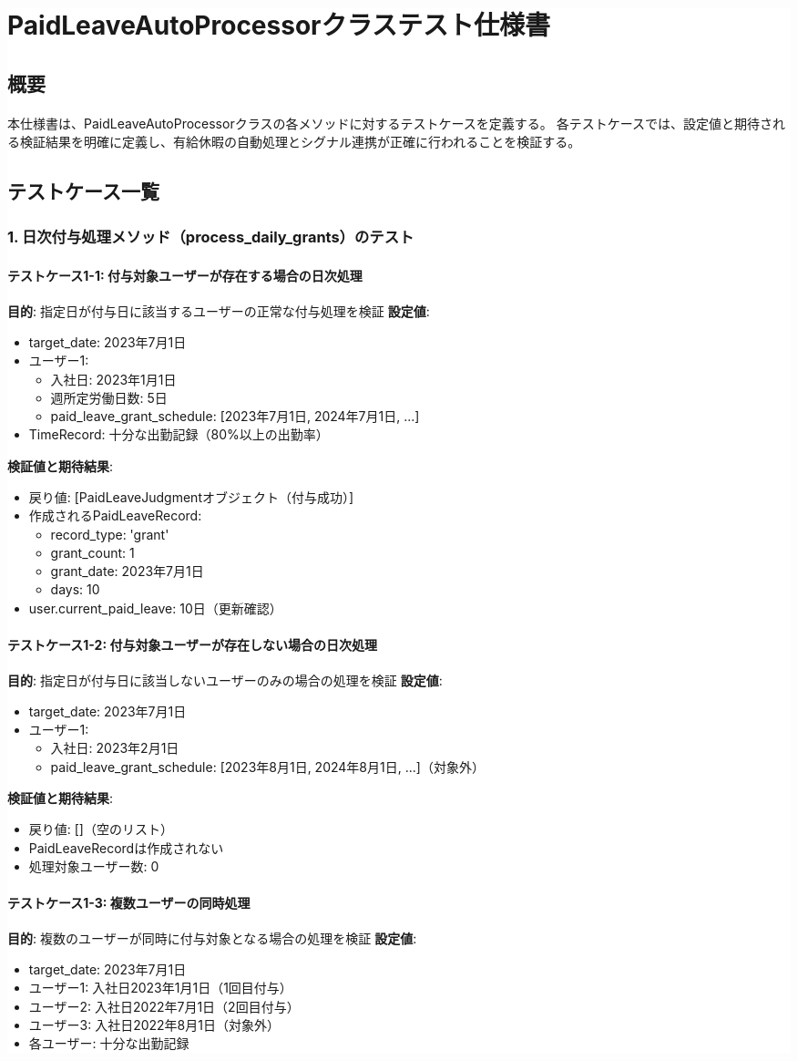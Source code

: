 # PaidLeaveAutoProcessorクラステスト仕様書

## 概要
本仕様書は、PaidLeaveAutoProcessorクラスの各メソッドに対するテストケースを定義する。
各テストケースでは、設定値と期待される検証結果を明確に定義し、有給休暇の自動処理とシグナル連携が正確に行われることを検証する。

## テストケース一覧

### 1. 日次付与処理メソッド（process_daily_grants）のテスト

#### テストケース1-1: 付与対象ユーザーが存在する場合の日次処理
**目的**: 指定日が付与日に該当するユーザーの正常な付与処理を検証
**設定値**:
- target_date: 2023年7月1日
- ユーザー1: 
  - 入社日: 2023年1月1日
  - 週所定労働日数: 5日
  - paid_leave_grant_schedule: [2023年7月1日, 2024年7月1日, ...]
- TimeRecord: 十分な出勤記録（80%以上の出勤率）

**検証値と期待結果**:
- 戻り値: [PaidLeaveJudgmentオブジェクト（付与成功）]
- 作成されるPaidLeaveRecord:
  - record_type: 'grant'
  - grant_count: 1
  - grant_date: 2023年7月1日
  - days: 10
- user.current_paid_leave: 10日（更新確認）

#### テストケース1-2: 付与対象ユーザーが存在しない場合の日次処理
**目的**: 指定日が付与日に該当しないユーザーのみの場合の処理を検証
**設定値**:
- target_date: 2023年7月1日
- ユーザー1:
  - 入社日: 2023年2月1日
  - paid_leave_grant_schedule: [2023年8月1日, 2024年8月1日, ...]（対象外）

**検証値と期待結果**:
- 戻り値: []（空のリスト）
- PaidLeaveRecordは作成されない
- 処理対象ユーザー数: 0

#### テストケース1-3: 複数ユーザーの同時処理
**目的**: 複数のユーザーが同時に付与対象となる場合の処理を検証
**設定値**:
- target_date: 2023年7月1日
- ユーザー1: 入社日2023年1月1日（1回目付与）
- ユーザー2: 入社日2022年7月1日（2回目付与）
- ユーザー3: 入社日2022年8月1日（対象外）
- 各ユーザー: 十分な出勤記録
